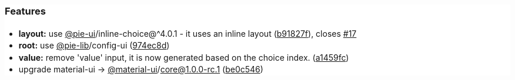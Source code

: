 
### Features

* **layout:** use [@pie-ui](https://github.com/pie-ui)/inline-choice@^4.0.1 - it uses an inline layout ([b91827f](https://github.com/pie-framework/pie-elements/commit/b91827f)), closes [#17](https://github.com/pie-framework/pie-elements/issues/17)
* **root:** use [@pie-lib](https://github.com/pie-lib)/config-ui ([974ec8d](https://github.com/pie-framework/pie-elements/commit/974ec8d))
* **value:** remove 'value' input, it is now generated based on the choice index. ([a1459fc](https://github.com/pie-framework/pie-elements/commit/a1459fc))
* upgrade material-ui -> [@material-ui](https://github.com/material-ui)/core@1.0.0-rc.1 ([be0c546](https://github.com/pie-framework/pie-elements/commit/be0c546))
